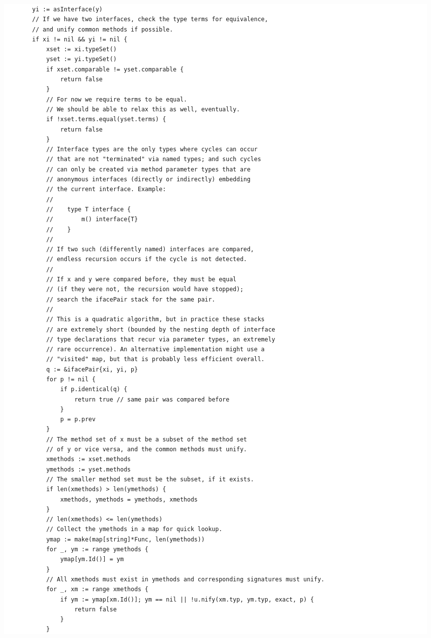 ```
		yi := asInterface(y)
		// If we have two interfaces, check the type terms for equivalence,
		// and unify common methods if possible.
		if xi != nil && yi != nil {
			xset := xi.typeSet()
			yset := yi.typeSet()
			if xset.comparable != yset.comparable {
				return false
			}
			// For now we require terms to be equal.
			// We should be able to relax this as well, eventually.
			if !xset.terms.equal(yset.terms) {
				return false
			}
			// Interface types are the only types where cycles can occur
			// that are not "terminated" via named types; and such cycles
			// can only be created via method parameter types that are
			// anonymous interfaces (directly or indirectly) embedding
			// the current interface. Example:
			//
			//    type T interface {
			//        m() interface{T}
			//    }
			//
			// If two such (differently named) interfaces are compared,
			// endless recursion occurs if the cycle is not detected.
			//
			// If x and y were compared before, they must be equal
			// (if they were not, the recursion would have stopped);
			// search the ifacePair stack for the same pair.
			//
			// This is a quadratic algorithm, but in practice these stacks
			// are extremely short (bounded by the nesting depth of interface
			// type declarations that recur via parameter types, an extremely
			// rare occurrence). An alternative implementation might use a
			// "visited" map, but that is probably less efficient overall.
			q := &ifacePair{xi, yi, p}
			for p != nil {
				if p.identical(q) {
					return true // same pair was compared before
				}
				p = p.prev
			}
			// The method set of x must be a subset of the method set
			// of y or vice versa, and the common methods must unify.
			xmethods := xset.methods
			ymethods := yset.methods
			// The smaller method set must be the subset, if it exists.
			if len(xmethods) > len(ymethods) {
				xmethods, ymethods = ymethods, xmethods
			}
			// len(xmethods) <= len(ymethods)
			// Collect the ymethods in a map for quick lookup.
			ymap := make(map[string]*Func, len(ymethods))
			for _, ym := range ymethods {
				ymap[ym.Id()] = ym
			}
			// All xmethods must exist in ymethods and corresponding signatures must unify.
			for _, xm := range xmethods {
				if ym := ymap[xm.Id()]; ym == nil || !u.nify(xm.typ, ym.typ, exact, p) {
					return false
				}
			}
```